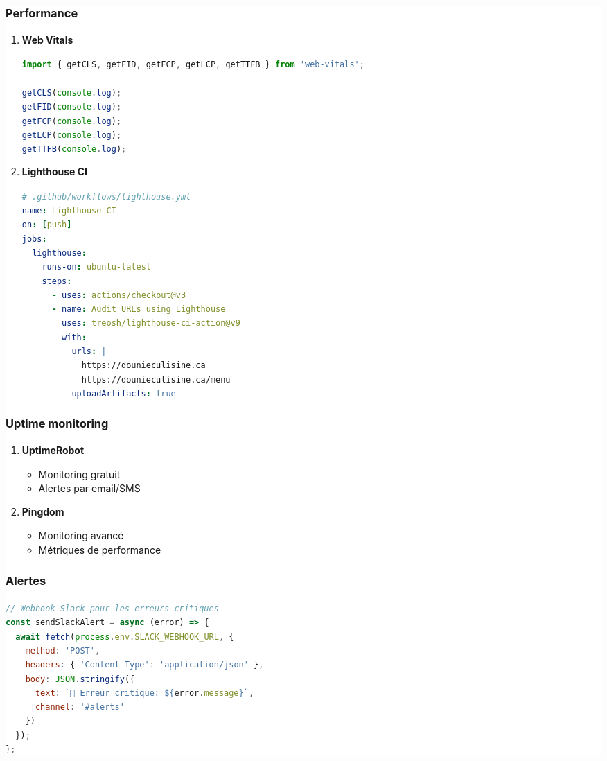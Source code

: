 ### Performance

1. **Web Vitals**
   ```typescript
   import { getCLS, getFID, getFCP, getLCP, getTTFB } from 'web-vitals';
   
   getCLS(console.log);
   getFID(console.log);
   getFCP(console.log);
   getLCP(console.log);
   getTTFB(console.log);
   ```

2. **Lighthouse CI**
   ```yaml
   # .github/workflows/lighthouse.yml
   name: Lighthouse CI
   on: [push]
   jobs:
     lighthouse:
       runs-on: ubuntu-latest
       steps:
         - uses: actions/checkout@v3
         - name: Audit URLs using Lighthouse
           uses: treosh/lighthouse-ci-action@v9
           with:
             urls: |
               https://dounieculisine.ca
               https://dounieculisine.ca/menu
             uploadArtifacts: true
   ```

### Uptime monitoring

1. **UptimeRobot**
   - Monitoring gratuit
   - Alertes par email/SMS

2. **Pingdom**
   - Monitoring avancé
   - Métriques de performance

### Alertes

```javascript
// Webhook Slack pour les erreurs critiques
const sendSlackAlert = async (error) => {
  await fetch(process.env.SLACK_WEBHOOK_URL, {
    method: 'POST',
    headers: { 'Content-Type': 'application/json' },
    body: JSON.stringify({
      text: `🚨 Erreur critique: ${error.message}`,
      channel: '#alerts'
    })
  });
};
```
